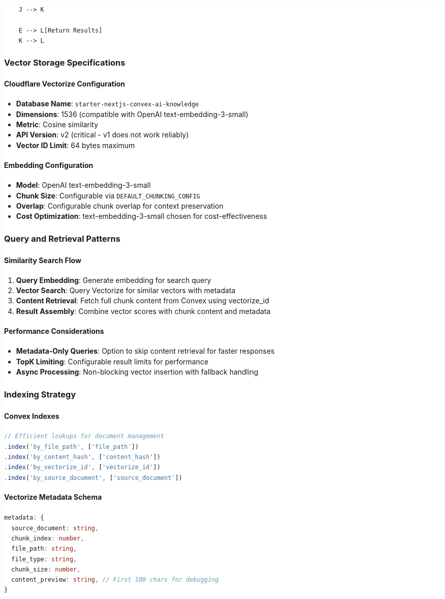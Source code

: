 ```mermaid
    J --> K

    E --> L[Return Results]
    K --> L
```

### Vector Storage Specifications

#### **Cloudflare Vectorize Configuration**

- **Database Name**: `starter-nextjs-convex-ai-knowledge`
- **Dimensions**: 1536 (compatible with OpenAI text-embedding-3-small)
- **Metric**: Cosine similarity
- **API Version**: v2 (critical - v1 does not work reliably)
- **Vector ID Limit**: 64 bytes maximum

#### **Embedding Configuration**

- **Model**: OpenAI text-embedding-3-small
- **Chunk Size**: Configurable via `DEFAULT_CHUNKING_CONFIG`
- **Overlap**: Configurable chunk overlap for context preservation
- **Cost Optimization**: text-embedding-3-small chosen for cost-effectiveness

### Query and Retrieval Patterns

#### **Similarity Search Flow**

1. **Query Embedding**: Generate embedding for search query
2. **Vector Search**: Query Vectorize for similar vectors with metadata
3. **Content Retrieval**: Fetch full chunk content from Convex using vectorize_id
4. **Result Assembly**: Combine vector scores with chunk content and metadata

#### **Performance Considerations**

- **Metadata-Only Queries**: Option to skip content retrieval for faster responses
- **TopK Limiting**: Configurable result limits for performance
- **Async Processing**: Non-blocking vector insertion with fallback handling

### Indexing Strategy

#### **Convex Indexes**

```typescript
// Efficient lookups for document management
.index('by_file_path', ['file_path'])
.index('by_content_hash', ['content_hash'])
.index('by_vectorize_id', ['vectorize_id'])
.index('by_source_document', ['source_document'])
```

#### **Vectorize Metadata Schema**

```typescript
metadata: {
  source_document: string,
  chunk_index: number,
  file_path: string,
  file_type: string,
  chunk_size: number,
  content_preview: string, // First 100 chars for debugging
}
```
